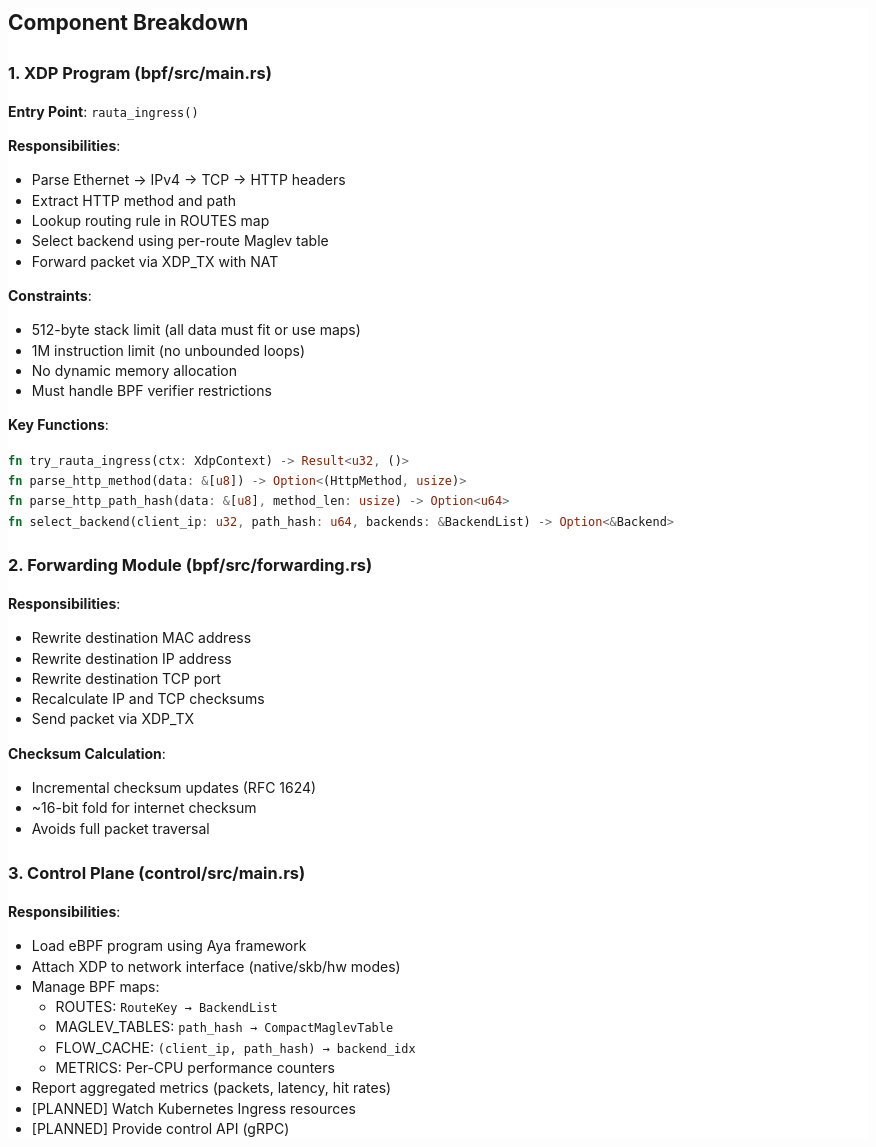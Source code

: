 ## Component Breakdown

### 1. XDP Program (bpf/src/main.rs)

**Entry Point**: `rauta_ingress()`

**Responsibilities**:
- Parse Ethernet → IPv4 → TCP → HTTP headers
- Extract HTTP method and path
- Lookup routing rule in ROUTES map
- Select backend using per-route Maglev table
- Forward packet via XDP_TX with NAT

**Constraints**:
- 512-byte stack limit (all data must fit or use maps)
- 1M instruction limit (no unbounded loops)
- No dynamic memory allocation
- Must handle BPF verifier restrictions

**Key Functions**:
```rust
fn try_rauta_ingress(ctx: XdpContext) -> Result<u32, ()>
fn parse_http_method(data: &[u8]) -> Option<(HttpMethod, usize)>
fn parse_http_path_hash(data: &[u8], method_len: usize) -> Option<u64>
fn select_backend(client_ip: u32, path_hash: u64, backends: &BackendList) -> Option<&Backend>
```

### 2. Forwarding Module (bpf/src/forwarding.rs)

**Responsibilities**:
- Rewrite destination MAC address
- Rewrite destination IP address
- Rewrite destination TCP port
- Recalculate IP and TCP checksums
- Send packet via XDP_TX

**Checksum Calculation**:
- Incremental checksum updates (RFC 1624)
- ~16-bit fold for internet checksum
- Avoids full packet traversal

### 3. Control Plane (control/src/main.rs)

**Responsibilities**:
- Load eBPF program using Aya framework
- Attach XDP to network interface (native/skb/hw modes)
- Manage BPF maps:
  - ROUTES: `RouteKey → BackendList`
  - MAGLEV_TABLES: `path_hash → CompactMaglevTable`
  - FLOW_CACHE: `(client_ip, path_hash) → backend_idx`
  - METRICS: Per-CPU performance counters
- Report aggregated metrics (packets, latency, hit rates)
- [PLANNED] Watch Kubernetes Ingress resources
- [PLANNED] Provide control API (gRPC)
